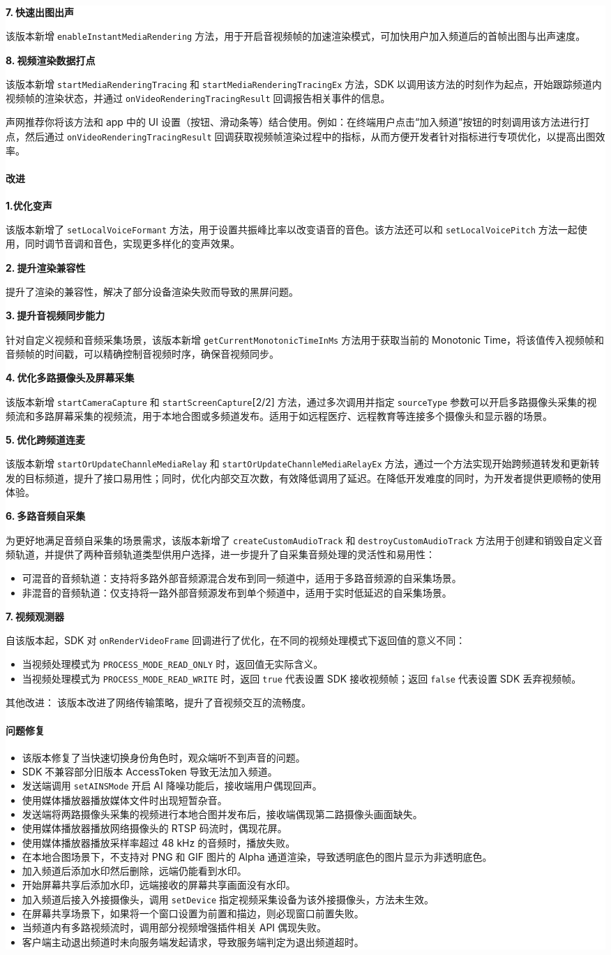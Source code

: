 **7. 快速出图出声**

 该版本新增 `enableInstantMediaRendering` 方法，用于开启音视频帧的加速渲染模式，可加快用户加入频道后的首帧出图与出声速度。

**8. 视频渲染数据打点**

 该版本新增 `startMediaRenderingTracing` 和 `startMediaRenderingTracingEx` 方法，SDK 以调用该方法的时刻作为起点，开始跟踪频道内视频帧的渲染状态，并通过 `onVideoRenderingTracingResult` 回调报告相关事件的信息。

 声网推荐你将该方法和 app 中的 UI 设置（按钮、滑动条等）结合使用。例如：在终端用户点击“加入频道”按钮的时刻调用该方法进行打点，然后通过 `onVideoRenderingTracingResult` 回调获取视频帧渲染过程中的指标，从而方便开发者针对指标进行专项优化，以提高出图效率。

#### 改进

**1.优化变声** 

该版本新增了 `setLocalVoiceFormant` 方法，用于设置共振峰比率以改变语音的音色。该方法还可以和 `setLocalVoicePitch` 方法一起使用，同时调节音调和音色，实现更多样化的变声效果。

 **2. 提升渲染兼容性**

提升了渲染的兼容性，解决了部分设备渲染失败而导致的黑屏问题。

**3. 提升音视频同步能力**

针对自定义视频和音频采集场景，该版本新增 `getCurrentMonotonicTimeInMs` 方法用于获取当前的 Monotonic Time，将该值传入视频帧和音频帧的时间戳，可以精确控制音视频时序，确保音视频同步。

**4. 优化多路摄像头及屏幕采集**

该版本新增 `startCameraCapture` 和 `startScreenCapture`[2/2] 方法，通过多次调用并指定 `sourceType` 参数可以开启多路摄像头采集的视频流和多路屏幕采集的视频流，用于本地合图或多频道发布。适用于如远程医疗、远程教育等连接多个摄像头和显示器的场景。

**5. 优化跨频道连麦**

该版本新增 `startOrUpdateChannleMediaRelay` 和 `startOrUpdateChannleMediaRelayEx` 方法，通过一个方法实现开始跨频道转发和更新转发的目标频道，提升了接口易用性；同时，优化内部交互次数，有效降低调用了延迟。在降低开发难度的同时，为开发者提供更顺畅的使用体验。

**6. 多路音频自采集**

为更好地满足音频自采集的场景需求，该版本新增了 `createCustomAudioTrack` 和 `destroyCustomAudioTrack` 方法用于创建和销毁自定义音频轨道，并提供了两种音频轨道类型供用户选择，进一步提升了自采集音频处理的灵活性和易用性：

- 可混音的音频轨道：支持将多路外部音频源混合发布到同一频道中，适用于多路音频源的自采集场景。
- 非混音的音频轨道：仅支持将一路外部音频源发布到单个频道中，适用于实时低延迟的自采集场景。

**7. 视频观测器**

 自该版本起，SDK 对 `onRenderVideoFrame` 回调进行了优化，在不同的视频处理模式下返回值的意义不同：

 - 当视频处理模式为 `PROCESS_MODE_READ_ONLY` 时，返回值无实际含义。
 - 当视频处理模式为 `PROCESS_MODE_READ_WRITE` 时，返回 `true` 代表设置 SDK 接收视频帧；返回 `false` 代表设置 SDK 丢弃视频帧。


其他改进：
该版本改进了网络传输策略，提升了音视频交互的流畅度。


#### 问题修复

- 该版本修复了当快速切换身份角色时，观众端听不到声音的问题。
- SDK 不兼容部分旧版本 AccessToken 导致无法加入频道。
- 发送端调用 `setAINSMode` 开启 AI 降噪功能后，接收端用户偶现回声。
- 使用媒体播放器播放媒体文件时出现短暂杂音。
- 发送端将两路摄像头采集的视频进行本地合图并发布后，接收端偶现第二路摄像头画面缺失。
- 使用媒体播放器播放网络摄像头的 RTSP 码流时，偶现花屏。
- 使用媒体播放器播放采样率超过 48 kHz 的音频时，播放失败。
- 在本地合图场景下，不支持对 PNG 和 GIF 图片的 Alpha 通道渲染，导致透明底色的图片显示为非透明底色。
- 加入频道后添加水印然后删除，远端仍能看到水印。
- 开始屏幕共享后添加水印，远端接收的屏幕共享画面没有水印。
- 加入频道后接入外接摄像头，调用 `setDevice` 指定视频采集设备为该外接摄像头，方法未生效。
- 在屏幕共享场景下，如果将一个窗口设置为前置和描边，则必现窗口前置失败。
- 当频道内有多路视频流时，调用部分视频增强插件相关 API 偶现失败。
- 客户端主动退出频道时未向服务端发起请求，导致服务端判定为退出频道超时。
